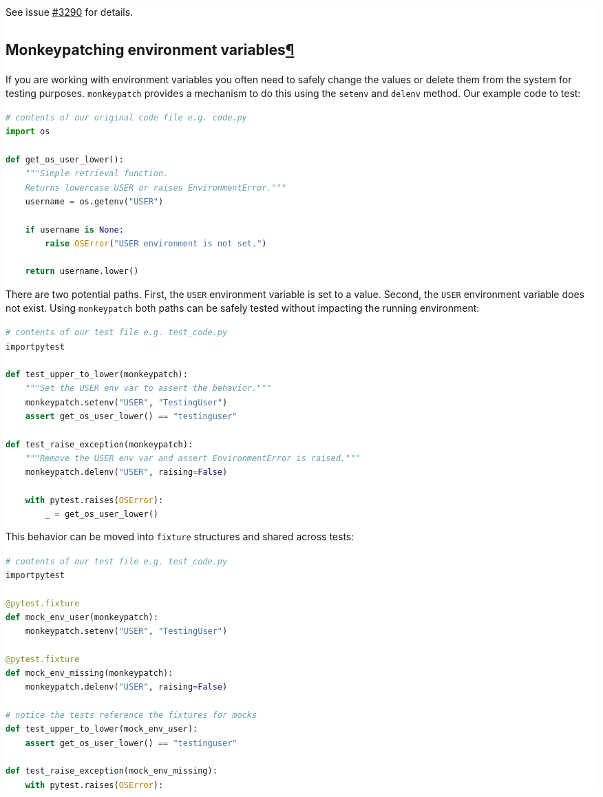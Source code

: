 See issue [#3290](https://github.com/pytest-dev/pytest/issues/3290) for details.

## Monkeypatching environment variables[¶](https://docs.pytest.org/en/latest/monkeypatch.html#monkeypatching-environment-variables "Permalink to this headline")

If you are working with environment variables you often need to safely change the values or delete
them from the system for testing purposes. `monkeypatch` provides a mechanism to do this using the
`setenv` and `delenv` method. Our example code to test:

```python
# contents of our original code file e.g. code.py
import os

def get_os_user_lower():
    """Simple retrieval function.
    Returns lowercase USER or raises EnvironmentError."""
    username = os.getenv("USER")

    if username is None:
        raise OSError("USER environment is not set.")

    return username.lower()
```

There are two potential paths. First, the `USER` environment variable is set to a value. Second, the
`USER` environment variable does not exist. Using `monkeypatch` both paths can be safely tested
without impacting the running environment:

```python
# contents of our test file e.g. test_code.py
importpytest

def test_upper_to_lower(monkeypatch):
    """Set the USER env var to assert the behavior."""
    monkeypatch.setenv("USER", "TestingUser")
    assert get_os_user_lower() == "testinguser"

def test_raise_exception(monkeypatch):
    """Remove the USER env var and assert EnvironmentError is raised."""
    monkeypatch.delenv("USER", raising=False)

    with pytest.raises(OSError):
        _ = get_os_user_lower()
```

This behavior can be moved into `fixture` structures and shared across tests:

```python
# contents of our test file e.g. test_code.py
importpytest

@pytest.fixture
def mock_env_user(monkeypatch):
    monkeypatch.setenv("USER", "TestingUser")

@pytest.fixture
def mock_env_missing(monkeypatch):
    monkeypatch.delenv("USER", raising=False)

# notice the tests reference the fixtures for mocks
def test_upper_to_lower(mock_env_user):
    assert get_os_user_lower() == "testinguser"

def test_raise_exception(mock_env_missing):
    with pytest.raises(OSError):
```